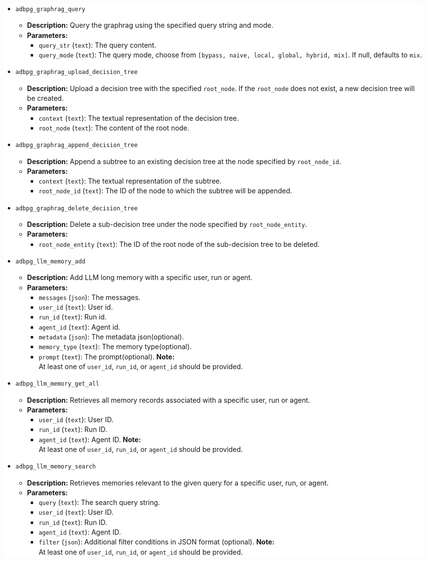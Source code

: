 * `adbpg_graphrag_query`
    - **Description:** Query the graphrag using the specified query string and mode.
    - **Parameters:**
        - `query_str` (`text`): The query content.
        - `query_mode` (`text`): The query mode, choose from `[bypass, naive, local, global, hybrid, mix]`. If null, defaults to `mix`.

* `adbpg_graphrag_upload_decision_tree`  
    - **Description:** Upload a decision tree with the specified `root_node`. If the `root_node` does not exist, a new decision tree will be created.
    - **Parameters:**
        - `context` (`text`): The textual representation of the decision tree.
        - `root_node` (`text`): The content of the root node.

* `adbpg_graphrag_append_decision_tree`  
    - **Description:** Append a subtree to an existing decision tree at the node specified by `root_node_id`.
    - **Parameters:**
        - `context` (`text`): The textual representation of the subtree.
        - `root_node_id` (`text`): The ID of the node to which the subtree will be appended.

* `adbpg_graphrag_delete_decision_tree`  
    - **Description:** Delete a sub-decision tree under the node specified by `root_node_entity`.
    - **Parameters:**
        - `root_node_entity` (`text`): The ID of the root node of the sub-decision tree to be deleted.

* `adbpg_llm_memory_add`
    - **Description:** Add LLM long memory with a specific user, run or agent.
    - **Parameters:**
        - `messages` (`json`): The messages.
        - `user_id` (`text`): User id.
        - `run_id` (`text`): Run id.
        - `agent_id` (`text`): Agent id.
        - `metadata` (`json`): The metadata json(optional).
        - `memory_type` (`text`): The memory type(optional).
        - `prompt` (`text`): The prompt(optional).
        **Note:**  
        At least one of `user_id`, `run_id`, or `agent_id` should be provided.

* `adbpg_llm_memory_get_all`
    - **Description:** Retrieves all memory records associated with a specific user, run or agent.
    - **Parameters:**
        - `user_id` (`text`): User ID.
        - `run_id` (`text`): Run ID.
        - `agent_id` (`text`): Agent ID.
        **Note:**  
        At least one of `user_id`, `run_id`, or `agent_id` should be provided.

* `adbpg_llm_memory_search`
    - **Description:**  Retrieves memories relevant to the given query for a specific user, run, or agent.
    - **Parameters:**
        - `query` (`text`): The search query string.
        - `user_id` (`text`): User ID.
        - `run_id` (`text`): Run ID.
        - `agent_id` (`text`): Agent ID.
        - `filter` (`json`): Additional filter conditions in JSON format (optional).
        **Note:**  
        At least one of `user_id`, `run_id`, or `agent_id` should be provided.
